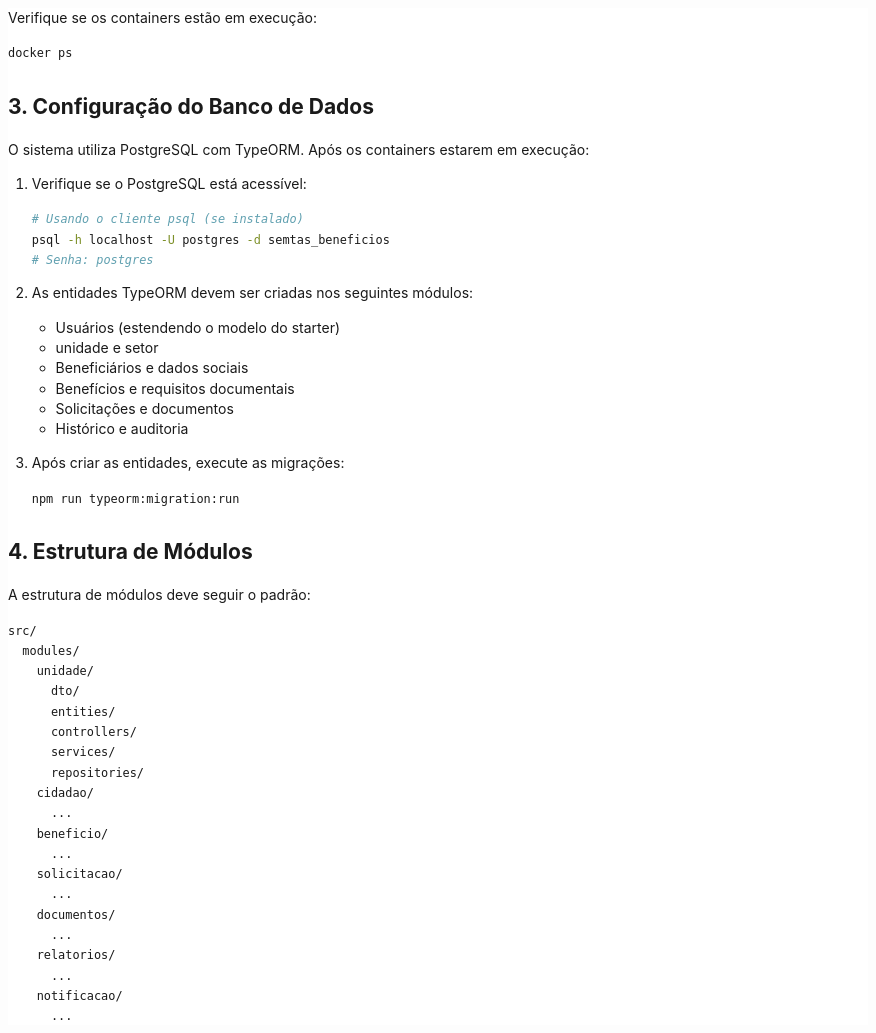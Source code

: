 Verifique se os containers estão em execução:

```bash
docker ps
```

## 3. Configuração do Banco de Dados

O sistema utiliza PostgreSQL com TypeORM. Após os containers estarem em execução:

1. Verifique se o PostgreSQL está acessível:
   ```bash
   # Usando o cliente psql (se instalado)
   psql -h localhost -U postgres -d semtas_beneficios
   # Senha: postgres
   ```

2. As entidades TypeORM devem ser criadas nos seguintes módulos:
   - Usuários (estendendo o modelo do starter)
   - unidade e setor
   - Beneficiários e dados sociais
   - Benefícios e requisitos documentais
   - Solicitações e documentos
   - Histórico e auditoria

3. Após criar as entidades, execute as migrações:
   ```bash
   npm run typeorm:migration:run
   ```

## 4. Estrutura de Módulos

A estrutura de módulos deve seguir o padrão:

```
src/
  modules/
    unidade/
      dto/
      entities/
      controllers/
      services/
      repositories/
    cidadao/
      ...
    beneficio/
      ...
    solicitacao/
      ...
    documentos/
      ...
    relatorios/
      ...
    notificacao/
      ...
```
